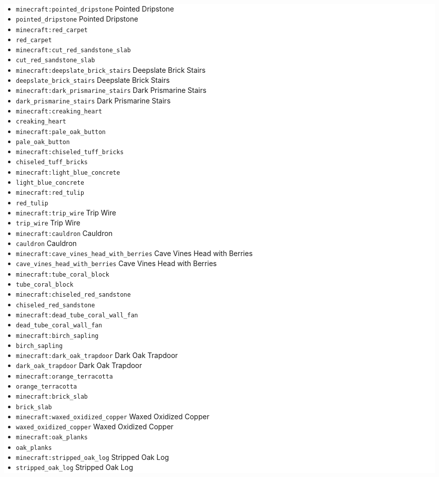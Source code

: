- `minecraft:pointed_dripstone`
Pointed Dripstone
- `pointed_dripstone`
Pointed Dripstone
- `minecraft:red_carpet`
- `red_carpet`
- `minecraft:cut_red_sandstone_slab`
- `cut_red_sandstone_slab`
- `minecraft:deepslate_brick_stairs`
Deepslate Brick Stairs
- `deepslate_brick_stairs`
Deepslate Brick Stairs
- `minecraft:dark_prismarine_stairs`
Dark Prismarine Stairs
- `dark_prismarine_stairs`
Dark Prismarine Stairs
- `minecraft:creaking_heart`
- `creaking_heart`
- `minecraft:pale_oak_button`
- `pale_oak_button`
- `minecraft:chiseled_tuff_bricks`
- `chiseled_tuff_bricks`
- `minecraft:light_blue_concrete`
- `light_blue_concrete`
- `minecraft:red_tulip`
- `red_tulip`
- `minecraft:trip_wire`
Trip Wire
- `trip_wire`
Trip Wire
- `minecraft:cauldron`
Cauldron
- `cauldron`
Cauldron
- `minecraft:cave_vines_head_with_berries`
Cave Vines Head with Berries
- `cave_vines_head_with_berries`
Cave Vines Head with Berries
- `minecraft:tube_coral_block`
- `tube_coral_block`
- `minecraft:chiseled_red_sandstone`
- `chiseled_red_sandstone`
- `minecraft:dead_tube_coral_wall_fan`
- `dead_tube_coral_wall_fan`
- `minecraft:birch_sapling`
- `birch_sapling`
- `minecraft:dark_oak_trapdoor`
Dark Oak Trapdoor
- `dark_oak_trapdoor`
Dark Oak Trapdoor
- `minecraft:orange_terracotta`
- `orange_terracotta`
- `minecraft:brick_slab`
- `brick_slab`
- `minecraft:waxed_oxidized_copper`
Waxed Oxidized Copper
- `waxed_oxidized_copper`
Waxed Oxidized Copper
- `minecraft:oak_planks`
- `oak_planks`
- `minecraft:stripped_oak_log`
Stripped Oak Log
- `stripped_oak_log`
Stripped Oak Log